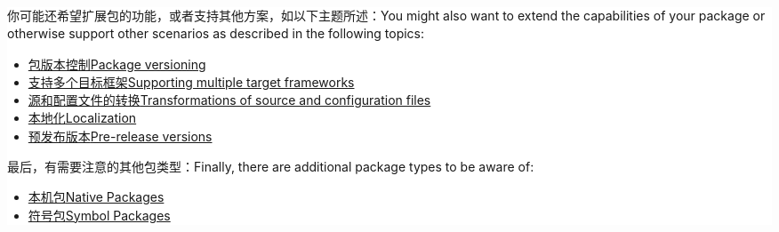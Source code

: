 <span data-ttu-id="9ad17-349">你可能还希望扩展包的功能，或者支持其他方案，如以下主题所述：</span><span class="sxs-lookup"><span data-stu-id="9ad17-349">You might also want to extend the capabilities of your package or otherwise support other scenarios as described in the following topics:</span></span>

- [<span data-ttu-id="9ad17-350">包版本控制</span><span class="sxs-lookup"><span data-stu-id="9ad17-350">Package versioning</span></span>](../reference/package-versioning.md)
- [<span data-ttu-id="9ad17-351">支持多个目标框架</span><span class="sxs-lookup"><span data-stu-id="9ad17-351">Supporting multiple target frameworks</span></span>](../create-packages/supporting-multiple-target-frameworks.md)
- [<span data-ttu-id="9ad17-352">源和配置文件的转换</span><span class="sxs-lookup"><span data-stu-id="9ad17-352">Transformations of source and configuration files</span></span>](../create-packages/source-and-config-file-transformations.md)
- [<span data-ttu-id="9ad17-353">本地化</span><span class="sxs-lookup"><span data-stu-id="9ad17-353">Localization</span></span>](../create-packages/creating-localized-packages.md)
- [<span data-ttu-id="9ad17-354">预发布版本</span><span class="sxs-lookup"><span data-stu-id="9ad17-354">Pre-release versions</span></span>](../create-packages/prerelease-packages.md)

<span data-ttu-id="9ad17-355">最后，有需要注意的其他包类型：</span><span class="sxs-lookup"><span data-stu-id="9ad17-355">Finally, there are additional package types to be aware of:</span></span>

- [<span data-ttu-id="9ad17-356">本机包</span><span class="sxs-lookup"><span data-stu-id="9ad17-356">Native Packages</span></span>](../create-packages/native-packages.md)
- [<span data-ttu-id="9ad17-357">符号包</span><span class="sxs-lookup"><span data-stu-id="9ad17-357">Symbol Packages</span></span>](../create-packages/symbol-packages.md)

